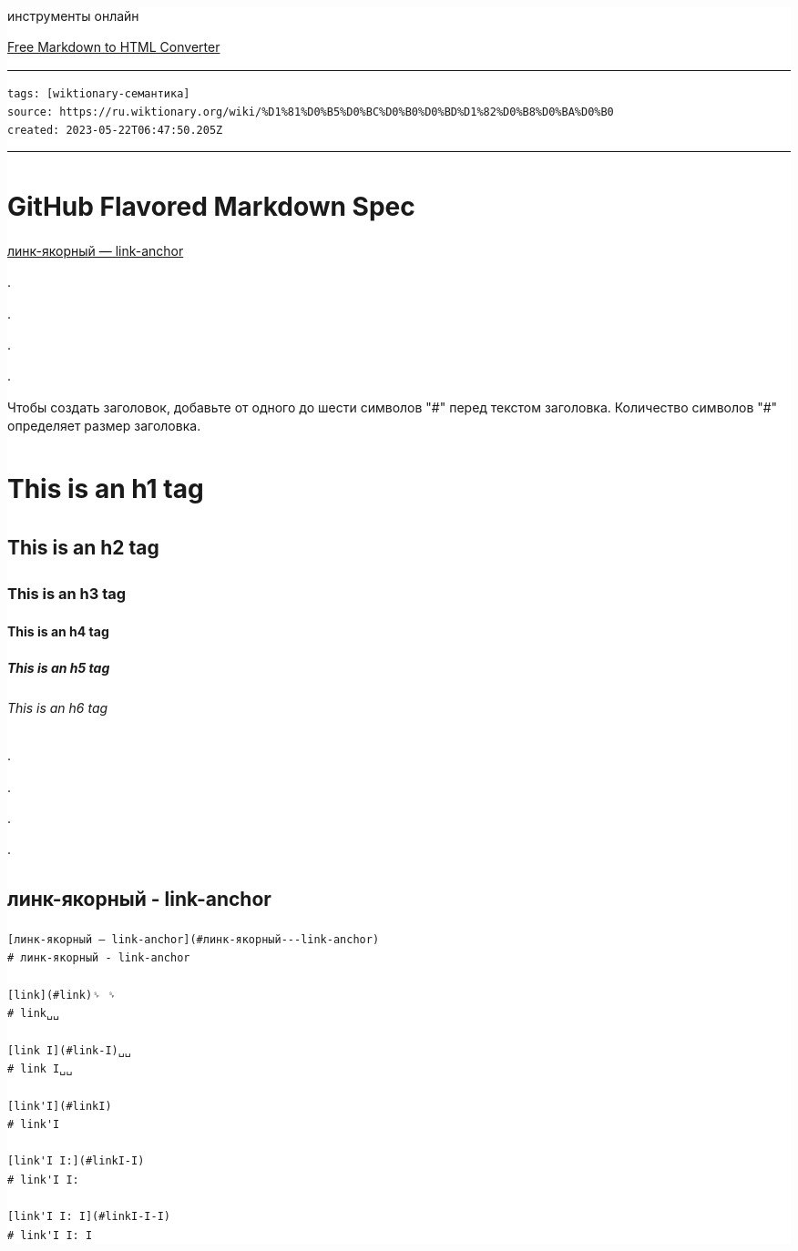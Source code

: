 инструменты онлайн

[Free Markdown to HTML Converter](https://markdowntohtml.com/)

---

    tags: [wiktionary-семантика]
    source: https://ru.wiktionary.org/wiki/%D1%81%D0%B5%D0%BC%D0%B0%D0%BD%D1%82%D0%B8%D0%BA%D0%B0
    created: 2023-05-22T06:47:50.205Z

---

# GitHub Flavored Markdown Spec

[линк-якорный — link-anchor](#линк-якорный---link-anchor)

.

.

.

.

Чтобы создать заголовок, добавьте от одного до шести символов "#" перед текстом заголовка. Количество символов "#" определяет размер заголовка.

# This is an h1 tag

## This is an h2 tag

### This is an h3 tag

#### This is an h4 tag

##### This is an h5 tag

###### This is an h6 tag

.

.

.

.

## линк-якорный - link-anchor

```
[линк-якорный — link-anchor](#линк-якорный---link-anchor)
# линк-якорный - link-anchor

[link](#link)␠ ␠
# link␣␣

[link I](#link-I)␣␣
# link I␣␣

[link'I](#linkI)
# link'I

[link'I I:](#linkI-I)
# link'I I:

[link'I I: I](#linkI-I-I)
# link'I I: I
```

[^i]: The footnote.
[^ii]: The footnote.
[^iii]: The footnote.
[произвольный регистронезависимый текст]: https://www.mozilla.org
[1]: http://slashdot.org
[текст ссылки]: http://www.reddit.com
[Произвольный регистронезависимый текст]: https://www.mozilla.org
[1]: http://slashdot.org
[текст ссылки]: http://www.reddit.com
[logo]: https://github.com/adam-p/markdown-here/raw/master/src/common/images/icon48.png "Текст заголовка логотипа 2"
[logo]: https://github.com/adam-p/markdown-here/raw/master/src/common/images/icon48.png "Текст заголовка логотипа 2"
[<span class="hljs-symbol">произвольный регистронезависимый текст</span>]: <span class="hljs-link">https://www.mozilla.org</span>
[<span class="hljs-symbol">1</span>]: <span class="hljs-link">http://slashdot.org</span>
[<span class="hljs-symbol">текст ссылки</span>]: <span class="hljs-link">http://www.reddit.com</span>
[<span class="hljs-symbol">logo</span>]: <span class="hljs-link">https://github.com/adam-p/markdown-here/raw/master/src/common/images/icon48.png "Текст заголовка логотипа 2"</span>